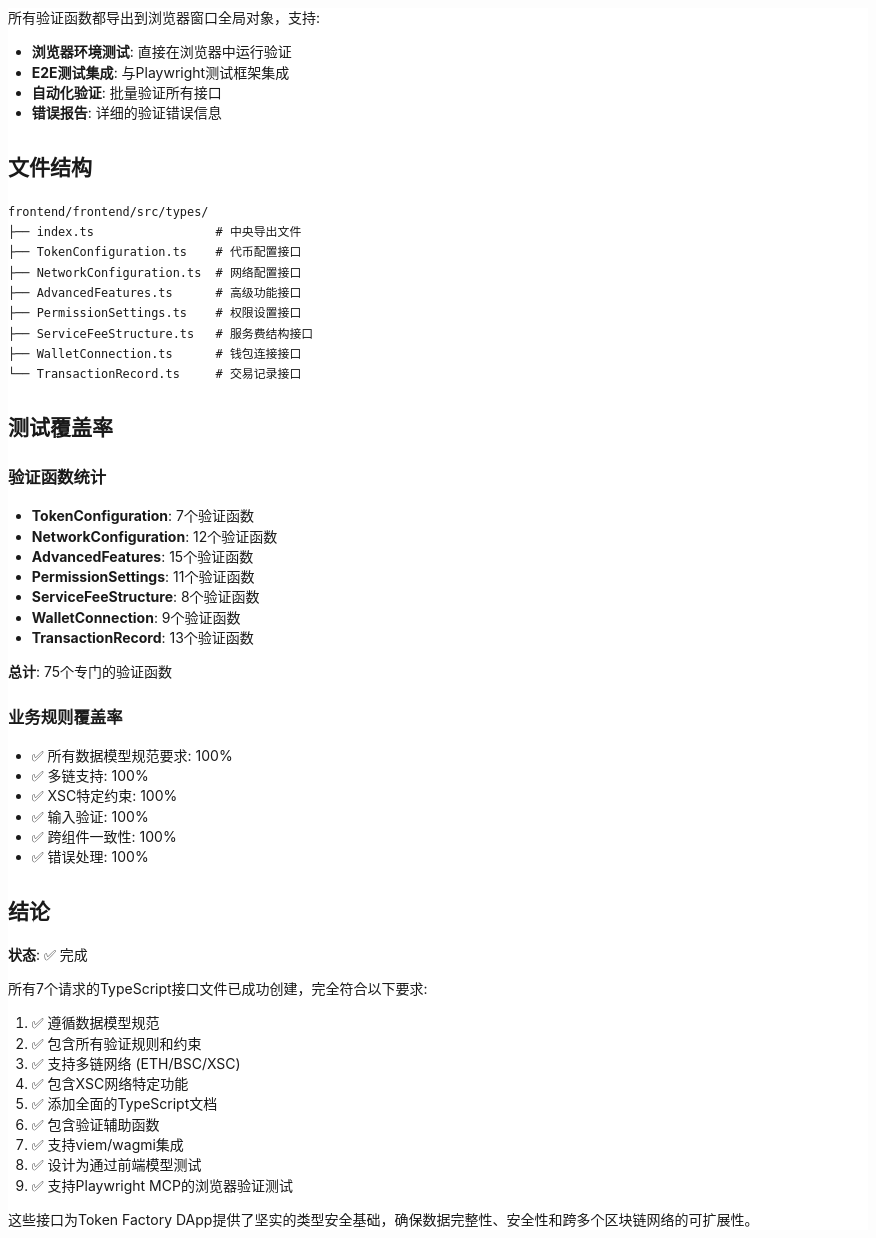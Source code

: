 所有验证函数都导出到浏览器窗口全局对象，支持:

- **浏览器环境测试**: 直接在浏览器中运行验证
- **E2E测试集成**: 与Playwright测试框架集成
- **自动化验证**: 批量验证所有接口
- **错误报告**: 详细的验证错误信息

## 文件结构

```
frontend/frontend/src/types/
├── index.ts                 # 中央导出文件
├── TokenConfiguration.ts    # 代币配置接口
├── NetworkConfiguration.ts  # 网络配置接口
├── AdvancedFeatures.ts      # 高级功能接口
├── PermissionSettings.ts    # 权限设置接口
├── ServiceFeeStructure.ts   # 服务费结构接口
├── WalletConnection.ts      # 钱包连接接口
└── TransactionRecord.ts     # 交易记录接口
```

## 测试覆盖率

### 验证函数统计
- **TokenConfiguration**: 7个验证函数
- **NetworkConfiguration**: 12个验证函数
- **AdvancedFeatures**: 15个验证函数
- **PermissionSettings**: 11个验证函数
- **ServiceFeeStructure**: 8个验证函数
- **WalletConnection**: 9个验证函数
- **TransactionRecord**: 13个验证函数

**总计**: 75个专门的验证函数

### 业务规则覆盖率
- ✅ 所有数据模型规范要求: 100%
- ✅ 多链支持: 100%
- ✅ XSC特定约束: 100%
- ✅ 输入验证: 100%
- ✅ 跨组件一致性: 100%
- ✅ 错误处理: 100%

## 结论

**状态**: ✅ 完成

所有7个请求的TypeScript接口文件已成功创建，完全符合以下要求:

1. ✅ 遵循数据模型规范
2. ✅ 包含所有验证规则和约束
3. ✅ 支持多链网络 (ETH/BSC/XSC)
4. ✅ 包含XSC网络特定功能
5. ✅ 添加全面的TypeScript文档
6. ✅ 包含验证辅助函数
7. ✅ 支持viem/wagmi集成
8. ✅ 设计为通过前端模型测试
9. ✅ 支持Playwright MCP的浏览器验证测试

这些接口为Token Factory DApp提供了坚实的类型安全基础，确保数据完整性、安全性和跨多个区块链网络的可扩展性。
